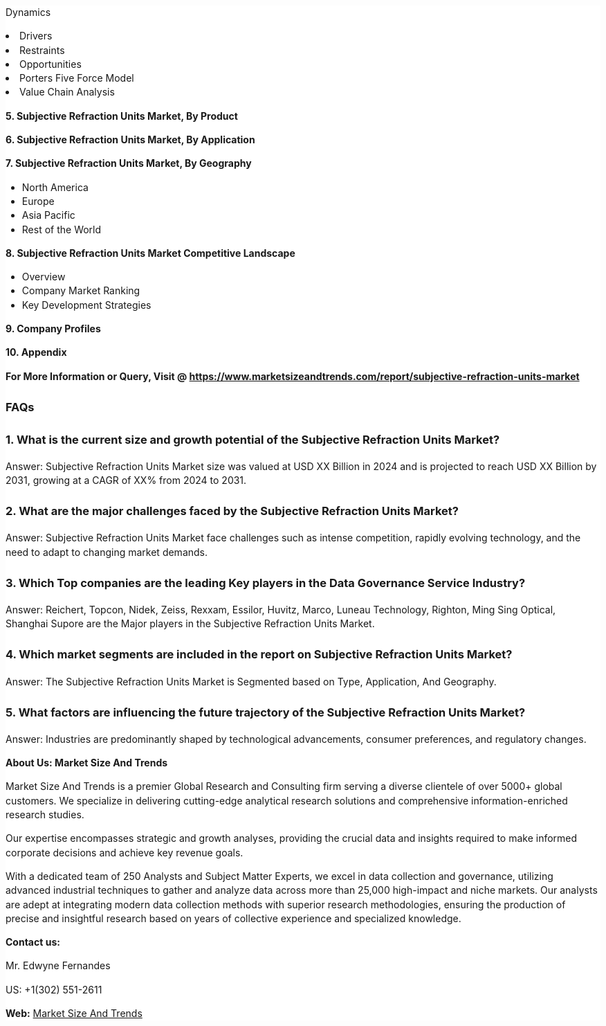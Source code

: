 Dynamics</span></li><li><span class="">Drivers</span></li><li><span class="">Restraints</span></li><li><span class="">Opportunities</span></li><li><span class="">Porters Five Force Model</span></li><li><span class="">Value Chain Analysis</span></li></ul></div><div class="" data-test-id=""><p><strong><span class="">5. Subjective Refraction Units Market, By Product</span></strong></p></div><div class="" data-test-id=""><p><strong><span class="">6. Subjective Refraction Units Market, By Application</span></strong></p></div><div class="" data-test-id=""><p><strong><span class="">7. Subjective Refraction Units Market, By Geography</span></strong></p></div><div class="" data-test-id=""><ul><li><span class="">North America</span></li><li><span class="">Europe</span></li><li><span class="">Asia Pacific</span></li><li><span class="">Rest of the World</span></li></ul></div><div class="" data-test-id=""><p><strong><span class="">8. Subjective Refraction Units Market Competitive Landscape</span></strong></p></div><div class="" data-test-id=""><ul><li><span class="">Overview</span></li><li><span class="">Company Market Ranking</span></li><li><span class="">Key Development Strategies</span></li></ul></div><div class="" data-test-id=""><p><strong><span class="">9. Company Profiles</span></strong></p></div><div class="" data-test-id=""><p><strong><span class="">10. Appendix</span></strong></p></div><div class="" data-test-id=""><p><strong><span class="">For More Information or Query, Visit @ <a href="https://www.marketsizeandtrends.com/report/subjective-refraction-units-market" target="_blank">https://www.marketsizeandtrends.com/report/subjective-refraction-units-market</a></span></strong></p></div><div class="" data-test-id=""><div class="article-main__content" data-test-id="publishing-text-block"><h3><strong><span class="">FAQs</span></strong></h3></div><div class="article-main__content" data-test-id="publishing-text-block"><h3><span class="">1. What is the current size and growth potential of the Subjective Refraction Units Market?</span></h3></div><div class="article-main__content" data-test-id="publishing-text-block"><p><span class="font-[700]">Answer</span><span class="">: Subjective Refraction Units Market size was valued at USD XX Billion in 2024 and is projected to reach USD XX Billion by 2031, growing at a CAGR of XX% from 2024 to 2031.</span></p></div><div class="article-main__content" data-test-id="publishing-text-block"><h3><span class="">2. What are the major challenges faced by the Subjective Refraction Units Market?</span></h3></div><div class="article-main__content" data-test-id="publishing-text-block"><p><span class="font-[700]">Answer</span><span class="">: Subjective Refraction Units Market face challenges such as intense competition, rapidly evolving technology, and the need to adapt to changing market demands.</span></p></div><div class="article-main__content" data-test-id="publishing-text-block"><h3><span class="">3. Which Top companies are the leading Key players in the Data Governance Service Industry?</span></h3></div><div class="article-main__content" data-test-id="publishing-text-block"><p><span class="font-[700]">Answer</span><span class="">: Reichert, Topcon, Nidek, Zeiss, Rexxam, Essilor, Huvitz, Marco, Luneau Technology, Righton, Ming Sing Optical, Shanghai Supore are the Major players in the Subjective Refraction Units Market.</span></p></div><div class="article-main__content" data-test-id="publishing-text-block"><h3><span class="">4. Which market segments are included in the report on Subjective Refraction Units Market?</span></h3></div><div class="article-main__content" data-test-id="publishing-text-block"><p><span class="font-[700]">Answer</span><span class="">: The Subjective Refraction Units Market is Segmented based on Type, Application, And Geography.</span></p></div><div class="article-main__content" data-test-id="publishing-text-block"><h3><span class="">5. What factors are influencing the future trajectory of the Subjective Refraction Units Market?</span></h3></div><div class="article-main__content" data-test-id="publishing-text-block"><p><span class="font-[700]">Answer:</span><span class="">&nbsp;Industries are predominantly shaped by technological advancements, consumer preferences, and regulatory changes.</span></p></div><p><strong><span class="">About Us: Market Size And Trends</span></strong></p></div><div class="" data-test-id=""><p><span class="">Market Size And Trends is a premier Global Research and Consulting firm serving a diverse clientele of over 5000+ global customers. We specialize in delivering cutting-edge analytical research solutions and comprehensive information-enriched research studies.</span></p></div><div class="" data-test-id=""><p><span class="">Our expertise encompasses strategic and growth analyses, providing the crucial data and insights required to make informed corporate decisions and achieve key revenue goals.</span></p></div><div class="" data-test-id=""><p><span class="">With a dedicated team of 250 Analysts and Subject Matter Experts, we excel in data collection and governance, utilizing advanced industrial techniques to gather and analyze data across more than 25,000 high-impact and niche markets. Our analysts are adept at integrating modern data collection methods with superior research methodologies, ensuring the production of precise and insightful research based on years of collective experience and specialized knowledge.</span></p></div><div class="" data-test-id=""><p><strong><span class="">Contact us:</span></strong></p></div><div class="" data-test-id=""><p><span class="">Mr. Edwyne Fernandes</span></p></div><div class="" data-test-id=""><p><span class="">US: +1(302) 551-2611<br /></span></p><p><span class=""><strong>Web:</strong> <a href="https://www.marketsizeandtrends.com/" target="_blank">Market Size And Trends</a></span></p></div>

